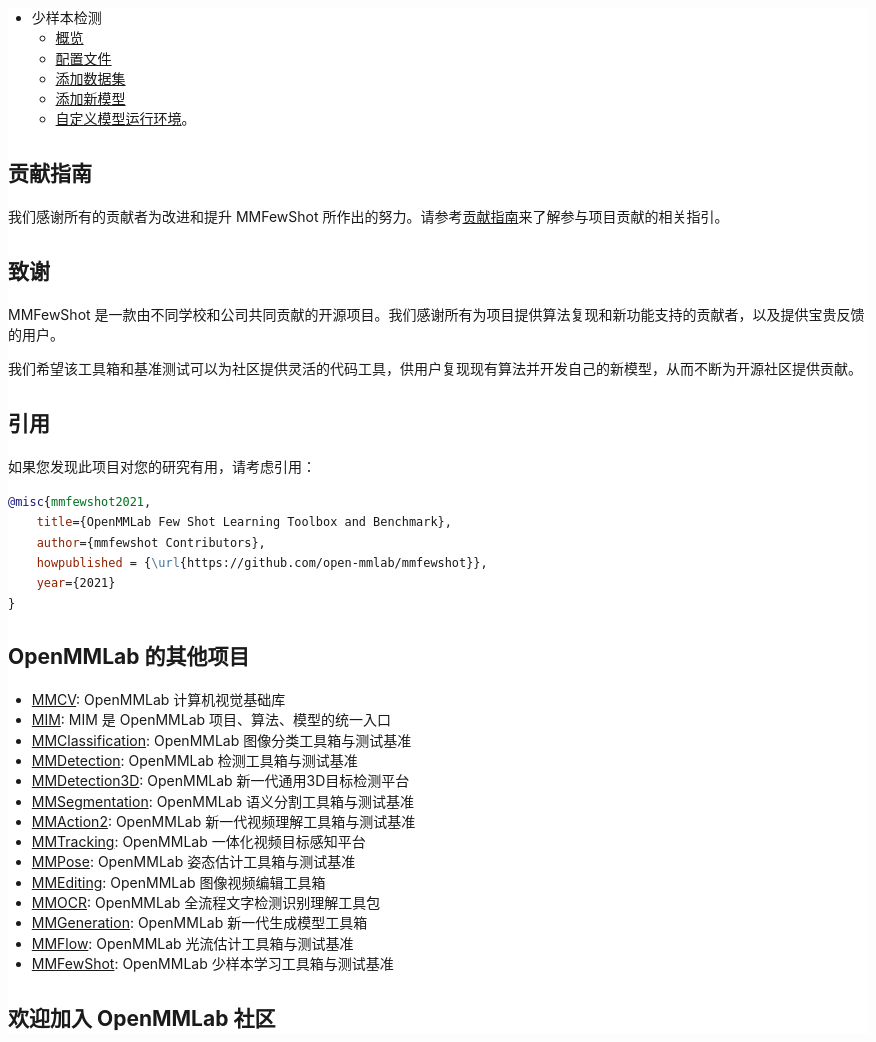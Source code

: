 - 少样本检测
    - [概览](docs/detection/overview.md)
    - [配置文件](docs/detection/customize_config.md)
    - [添加数据集](docs/detection/customize_dataset.md)
    - [添加新模型](docs/detection/customize_models.md)
    - [自定义模型运行环境](docs/detection/customize_runtime.md)。


## 贡献指南

我们感谢所有的贡献者为改进和提升 MMFewShot 所作出的努力。请参考[贡献指南](https://github.com/open-mmlab/mmfewshot/blob/main/.github/CONTRIBUTING.md)来了解参与项目贡献的相关指引。


## 致谢

MMFewShot 是一款由不同学校和公司共同贡献的开源项目。我们感谢所有为项目提供算法复现和新功能支持的贡献者，以及提供宝贵反馈的用户。

我们希望该工具箱和基准测试可以为社区提供灵活的代码工具，供用户复现现有算法并开发自己的新模型，从而不断为开源社区提供贡献。


## 引用
如果您发现此项目对您的研究有用，请考虑引用：

```bibtex
@misc{mmfewshot2021,
    title={OpenMMLab Few Shot Learning Toolbox and Benchmark},
    author={mmfewshot Contributors},
    howpublished = {\url{https://github.com/open-mmlab/mmfewshot}},
    year={2021}
}
```


## OpenMMLab 的其他项目

- [MMCV](https://github.com/open-mmlab/mmcv): OpenMMLab 计算机视觉基础库
- [MIM](https://github.com/open-mmlab/mim): MIM 是 OpenMMLab 项目、算法、模型的统一入口
- [MMClassification](https://github.com/open-mmlab/mmclassification): OpenMMLab 图像分类工具箱与测试基准
- [MMDetection](https://github.com/open-mmlab/mmdetection): OpenMMLab 检测工具箱与测试基准
- [MMDetection3D](https://github.com/open-mmlab/mmdetection3d): OpenMMLab 新一代通用3D目标检测平台
- [MMSegmentation](https://github.com/open-mmlab/mmsegmentation): OpenMMLab 语义分割工具箱与测试基准
- [MMAction2](https://github.com/open-mmlab/mmaction2): OpenMMLab 新一代视频理解工具箱与测试基准
- [MMTracking](https://github.com/open-mmlab/mmtracking): OpenMMLab 一体化视频目标感知平台
- [MMPose](https://github.com/open-mmlab/mmpose): OpenMMLab 姿态估计工具箱与测试基准
- [MMEditing](https://github.com/open-mmlab/mmediting): OpenMMLab 图像视频编辑工具箱
- [MMOCR](https://github.com/open-mmlab/mmocr): OpenMMLab 全流程文字检测识别理解工具包
- [MMGeneration](https://github.com/open-mmlab/mmgeneration): OpenMMLab 新一代生成模型工具箱
- [MMFlow](https://github.com/open-mmlab/mmflow): OpenMMLab 光流估计工具箱与测试基准
- [MMFewShot](https://github.com/open-mmlab/mmfewshot): OpenMMLab 少样本学习工具箱与测试基准

## 欢迎加入 OpenMMLab 社区
